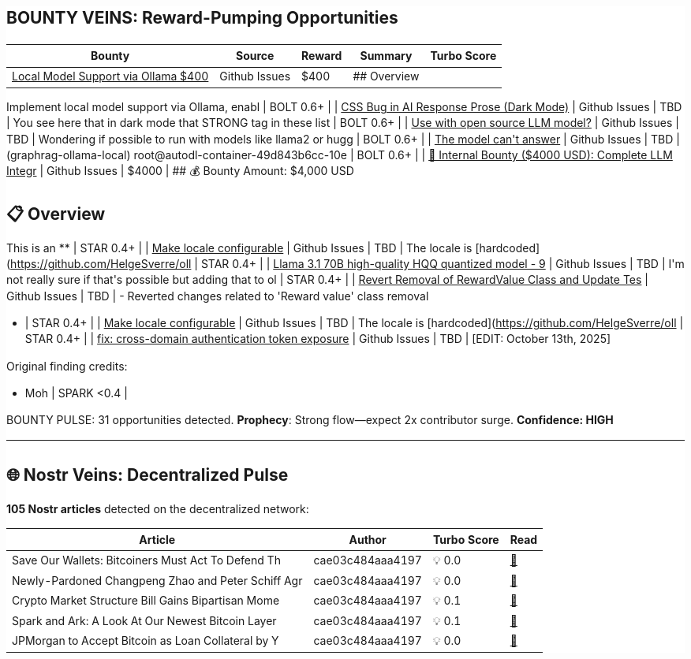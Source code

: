 
## BOUNTY VEINS: Reward-Pumping Opportunities

| Bounty | Source | Reward | Summary | Turbo Score |
|--------|--------|--------|---------|-------------|
| [Local Model Support via Ollama $400](https://github.com/Spectral-Finance/lux/issues/96) | Github Issues | $400 | ## Overview

Implement local model support via Ollama, enabl | BOLT 0.6+ |
| [CSS Bug in AI Response Prose (Dark Mode)](https://github.com/HelgeSverre/ollama-gui/issues/20) | Github Issues | TBD | You see here that in dark mode that STRONG tag in these list | BOLT 0.6+ |
| [Use with open source LLM model?](https://github.com/PWhiddy/PokemonRedExperiments/issues/125) | Github Issues | TBD | Wondering if possible to run with models like llama2 or hugg | BOLT 0.6+ |
| [The model can't answer](https://github.com/TheAiSingularity/graphrag-local-ollama/issues/23) | Github Issues | TBD | (graphrag-ollama-local) root@autodl-container-49d843b6cc-10e | BOLT 0.6+ |
| [🎯 Internal Bounty ($4000 USD): Complete LLM Integr](https://github.com/MAVRICK-1/go-blueprint/issues/1) | Github Issues | $4000 | ## 💰 Bounty Amount: $4,000 USD

## 📋 Overview

This is an ** | STAR 0.4+ |
| [Make locale configurable](https://github.com/HelgeSverre/ollama-gui/issues/26) | Github Issues | TBD | The locale is [hardcoded](https://github.com/HelgeSverre/oll | STAR 0.4+ |
| [Llama 3.1 70B high-quality HQQ quantized model - 9](https://github.com/ollama/ollama/issues/6341) | Github Issues | TBD | I'm not really sure if that's possible but adding that to ol | STAR 0.4+ |
| [Revert Removal of RewardValue Class and Update Tes](https://github.com/zluigon/rewards-converter/pull/2) | Github Issues | TBD | - Reverted changes related to 'Reward value' class removal
- | STAR 0.4+ |
| [Make locale configurable](https://github.com/HelgeSverre/ollama-gui/issues/26) | Github Issues | TBD | The locale is [hardcoded](https://github.com/HelgeSverre/oll | STAR 0.4+ |
| [fix: cross-domain authentication token exposure](https://github.com/ollama/ollama/pull/10750) | Github Issues | TBD | [EDIT: October 13th, 2025]

Original finding credits:

* Moh | SPARK <0.4 |

BOUNTY PULSE: 31 opportunities detected.
**Prophecy**: Strong flow—expect 2x contributor surge. **Confidence: HIGH**

---

## 🌐 Nostr Veins: Decentralized Pulse

**105 Nostr articles** detected on the decentralized network:

| Article | Author | Turbo Score | Read |
|---------|--------|-------------|------|
| Save Our Wallets: Bitcoiners Must Act To Defend Th | cae03c484aaa4197 | 💡 0.0 | [📖](https://njump.me/528003fc84c328d85e472e7c2860e746a3432aecc8640b2e1d77e6de445480bf) |
| Newly-Pardoned Changpeng Zhao and Peter Schiff Agr | cae03c484aaa4197 | 💡 0.0 | [📖](https://njump.me/dfded4e307d8faecc3334a25525761bba0adcc15144dfb5c9414525e1c93699d) |
| Crypto Market Structure Bill Gains Bipartisan Mome | cae03c484aaa4197 | 💡 0.1 | [📖](https://njump.me/48ab3ad4c6b0efa51ab1b9bab87b4cba22add3f661ebe407c8a56e6cd71c12c2) |
| Spark and Ark: A Look At Our Newest Bitcoin Layer  | cae03c484aaa4197 | 💡 0.1 | [📖](https://njump.me/d8122aa775c6b1dbd042b39060eaac568c7a9548cae60e6b494dcddaf76ac458) |
| JPMorgan to Accept Bitcoin as Loan Collateral by Y | cae03c484aaa4197 | 💡 0.0 | [📖](https://njump.me/1b9cb4b710b94e0792c33cbdb764d118a54ddf625148156b5c3a7f759e72e21c) |
